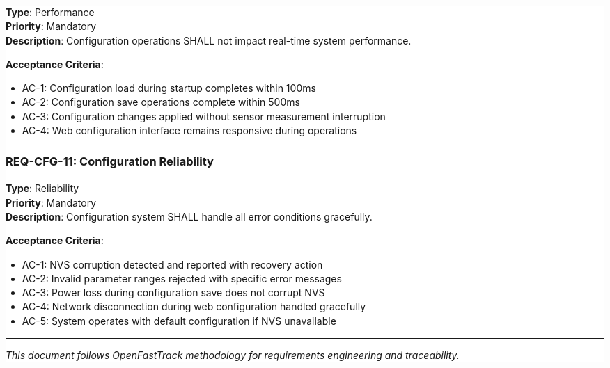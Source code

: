 **Type**: Performance  
**Priority**: Mandatory  
**Description**: Configuration operations SHALL not impact real-time system performance.

**Acceptance Criteria**:

- AC-1: Configuration load during startup completes within 100ms
- AC-2: Configuration save operations complete within 500ms
- AC-3: Configuration changes applied without sensor measurement interruption
- AC-4: Web configuration interface remains responsive during operations

### REQ-CFG-11: Configuration Reliability

**Type**: Reliability  
**Priority**: Mandatory  
**Description**: Configuration system SHALL handle all error conditions gracefully.

**Acceptance Criteria**:

- AC-1: NVS corruption detected and reported with recovery action
- AC-2: Invalid parameter ranges rejected with specific error messages
- AC-3: Power loss during configuration save does not corrupt NVS
- AC-4: Network disconnection during web configuration handled gracefully
- AC-5: System operates with default configuration if NVS unavailable

---

*This document follows OpenFastTrack methodology for requirements engineering and traceability.*
